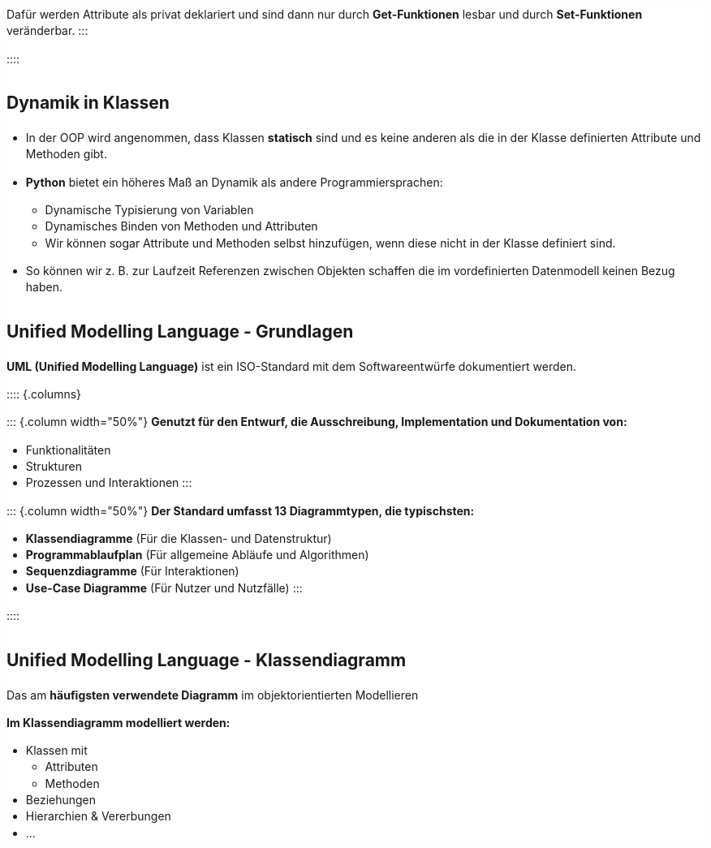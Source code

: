 Dafür werden Attribute als privat deklariert und sind dann nur durch **Get-Funktionen** lesbar und durch **Set-Funktionen** veränderbar.
:::

::::

## Dynamik in Klassen

- In der OOP wird angenommen, dass Klassen **statisch** sind und es keine anderen als die in der Klasse definierten Attribute und Methoden gibt.

- **Python** bietet ein höheres Maß an Dynamik als andere Programmiersprachen:
  - Dynamische Typisierung von Variablen
  - Dynamisches Binden von Methoden und Attributen
  - Wir können sogar Attribute und Methoden selbst hinzufügen, wenn diese nicht in der Klasse definiert sind.

- So können wir z. B. zur Laufzeit Referenzen zwischen Objekten schaffen die im vordefinierten Datenmodell keinen Bezug haben.

## Unified Modelling Language - Grundlagen

**UML (Unified Modelling Language)** ist ein ISO-Standard mit dem Softwareentwürfe dokumentiert werden.

:::: {.columns}

::: {.column width="50%"}
**Genutzt für den Entwurf, die Ausschreibung, Implementation und Dokumentation von:**
- Funktionalitäten
- Strukturen
- Prozessen und Interaktionen
:::

::: {.column width="50%"}
**Der Standard umfasst 13 Diagrammtypen, die typischsten:**
- **Klassendiagramme** (Für die Klassen- und Datenstruktur)
- **Programmablaufplan** (Für allgemeine Abläufe und Algorithmen)
- **Sequenzdiagramme** (Für Interaktionen)
- **Use-Case Diagramme** (Für Nutzer und Nutzfälle)
:::

::::

## Unified Modelling Language - Klassendiagramm

Das am **häufigsten verwendete Diagramm** im objektorientierten Modellieren

**Im Klassendiagramm modelliert werden:**
- Klassen mit
  - Attributen
  - Methoden
- Beziehungen
- Hierarchien & Vererbungen
- ...
